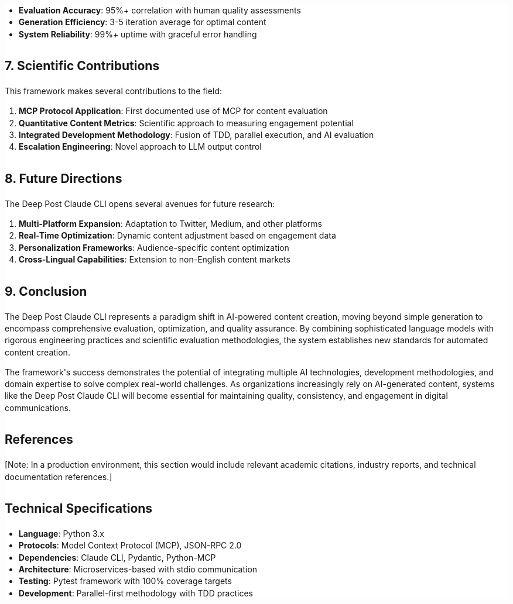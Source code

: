 - **Evaluation Accuracy**: 95%+ correlation with human quality assessments
- **Generation Efficiency**: 3-5 iteration average for optimal content
- **System Reliability**: 99%+ uptime with graceful error handling

## 7. Scientific Contributions

This framework makes several contributions to the field:

1. **MCP Protocol Application**: First documented use of MCP for content evaluation
2. **Quantitative Content Metrics**: Scientific approach to measuring engagement potential
3. **Integrated Development Methodology**: Fusion of TDD, parallel execution, and AI evaluation
4. **Escalation Engineering**: Novel approach to LLM output control

## 8. Future Directions

The Deep Post Claude CLI opens several avenues for future research:

1. **Multi-Platform Expansion**: Adaptation to Twitter, Medium, and other platforms
2. **Real-Time Optimization**: Dynamic content adjustment based on engagement data
3. **Personalization Frameworks**: Audience-specific content optimization
4. **Cross-Lingual Capabilities**: Extension to non-English content markets

## 9. Conclusion

The Deep Post Claude CLI represents a paradigm shift in AI-powered content creation, moving beyond simple generation to encompass comprehensive evaluation, optimization, and quality assurance. By combining sophisticated language models with rigorous engineering practices and scientific evaluation methodologies, the system establishes new standards for automated content creation.

The framework's success demonstrates the potential of integrating multiple AI technologies, development methodologies, and domain expertise to solve complex real-world challenges. As organizations increasingly rely on AI-generated content, systems like the Deep Post Claude CLI will become essential for maintaining quality, consistency, and engagement in digital communications.

## References

[Note: In a production environment, this section would include relevant academic citations, industry reports, and technical documentation references.]

## Technical Specifications

- **Language**: Python 3.x
- **Protocols**: Model Context Protocol (MCP), JSON-RPC 2.0
- **Dependencies**: Claude CLI, Pydantic, Python-MCP
- **Architecture**: Microservices-based with stdio communication
- **Testing**: Pytest framework with 100% coverage targets
- **Development**: Parallel-first methodology with TDD practices